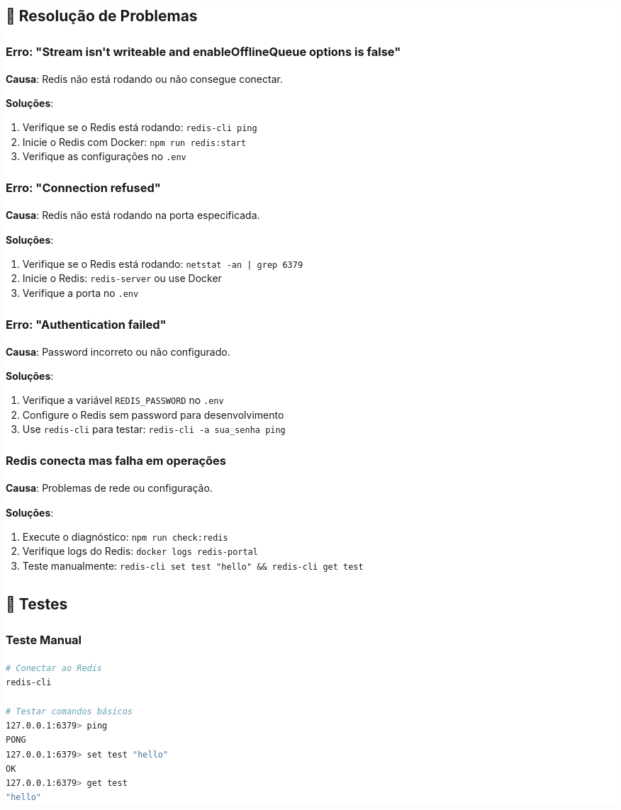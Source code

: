 ## 🔧 Resolução de Problemas

### Erro: "Stream isn't writeable and enableOfflineQueue options is false"

**Causa**: Redis não está rodando ou não consegue conectar.

**Soluções**:
1. Verifique se o Redis está rodando: `redis-cli ping`
2. Inicie o Redis com Docker: `npm run redis:start`
3. Verifique as configurações no `.env`

### Erro: "Connection refused"

**Causa**: Redis não está rodando na porta especificada.

**Soluções**:
1. Verifique se o Redis está rodando: `netstat -an | grep 6379`
2. Inicie o Redis: `redis-server` ou use Docker
3. Verifique a porta no `.env`

### Erro: "Authentication failed"

**Causa**: Password incorreto ou não configurado.

**Soluções**:
1. Verifique a variável `REDIS_PASSWORD` no `.env`
2. Configure o Redis sem password para desenvolvimento
3. Use `redis-cli` para testar: `redis-cli -a sua_senha ping`

### Redis conecta mas falha em operações

**Causa**: Problemas de rede ou configuração.

**Soluções**:
1. Execute o diagnóstico: `npm run check:redis`
2. Verifique logs do Redis: `docker logs redis-portal`
3. Teste manualmente: `redis-cli set test "hello" && redis-cli get test`

## 🧪 Testes

### Teste Manual
```bash
# Conectar ao Redis
redis-cli

# Testar comandos básicos
127.0.0.1:6379> ping
PONG
127.0.0.1:6379> set test "hello"
OK
127.0.0.1:6379> get test
"hello"
```
